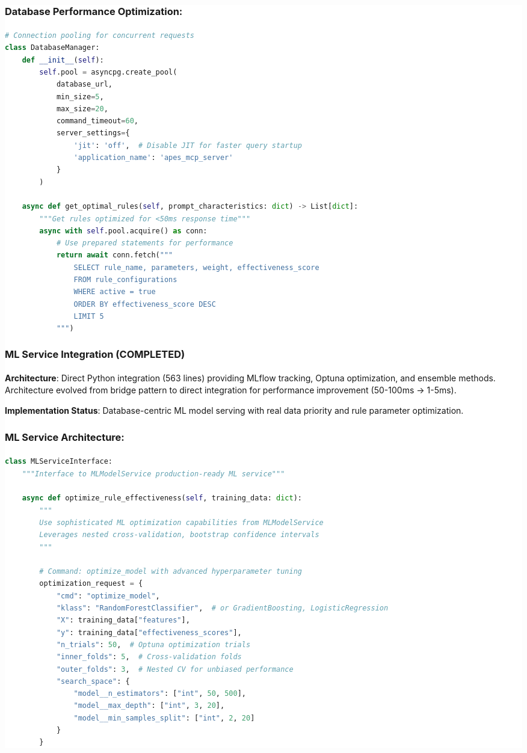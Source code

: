 ### **Database Performance Optimization:**
```python
# Connection pooling for concurrent requests
class DatabaseManager:
    def __init__(self):
        self.pool = asyncpg.create_pool(
            database_url,
            min_size=5,
            max_size=20,
            command_timeout=60,
            server_settings={
                'jit': 'off',  # Disable JIT for faster query startup
                'application_name': 'apes_mcp_server'
            }
        )
    
    async def get_optimal_rules(self, prompt_characteristics: dict) -> List[dict]:
        """Get rules optimized for <50ms response time"""
        async with self.pool.acquire() as conn:
            # Use prepared statements for performance
            return await conn.fetch("""
                SELECT rule_name, parameters, weight, effectiveness_score
                FROM rule_configurations 
                WHERE active = true 
                ORDER BY effectiveness_score DESC
                LIMIT 5
            """)
```

### **ML Service Integration** (COMPLETED)

**Architecture**: Direct Python integration (563 lines) providing MLflow tracking, Optuna optimization, and ensemble methods. Architecture evolved from bridge pattern to direct integration for performance improvement (50-100ms → 1-5ms).

**Implementation Status**: Database-centric ML model serving with real data priority and rule parameter optimization.

### **ML Service Architecture:**
```python
class MLServiceInterface:
    """Interface to MLModelService production-ready ML service"""
    
    async def optimize_rule_effectiveness(self, training_data: dict):
        """
        Use sophisticated ML optimization capabilities from MLModelService
        Leverages nested cross-validation, bootstrap confidence intervals
        """
        
        # Command: optimize_model with advanced hyperparameter tuning
        optimization_request = {
            "cmd": "optimize_model",
            "klass": "RandomForestClassifier",  # or GradientBoosting, LogisticRegression
            "X": training_data["features"],
            "y": training_data["effectiveness_scores"],
            "n_trials": 50,  # Optuna optimization trials
            "inner_folds": 5,  # Cross-validation folds
            "outer_folds": 3,  # Nested CV for unbiased performance
            "search_space": {
                "model__n_estimators": ["int", 50, 500],
                "model__max_depth": ["int", 3, 20],
                "model__min_samples_split": ["int", 2, 20]
            }
        }
```